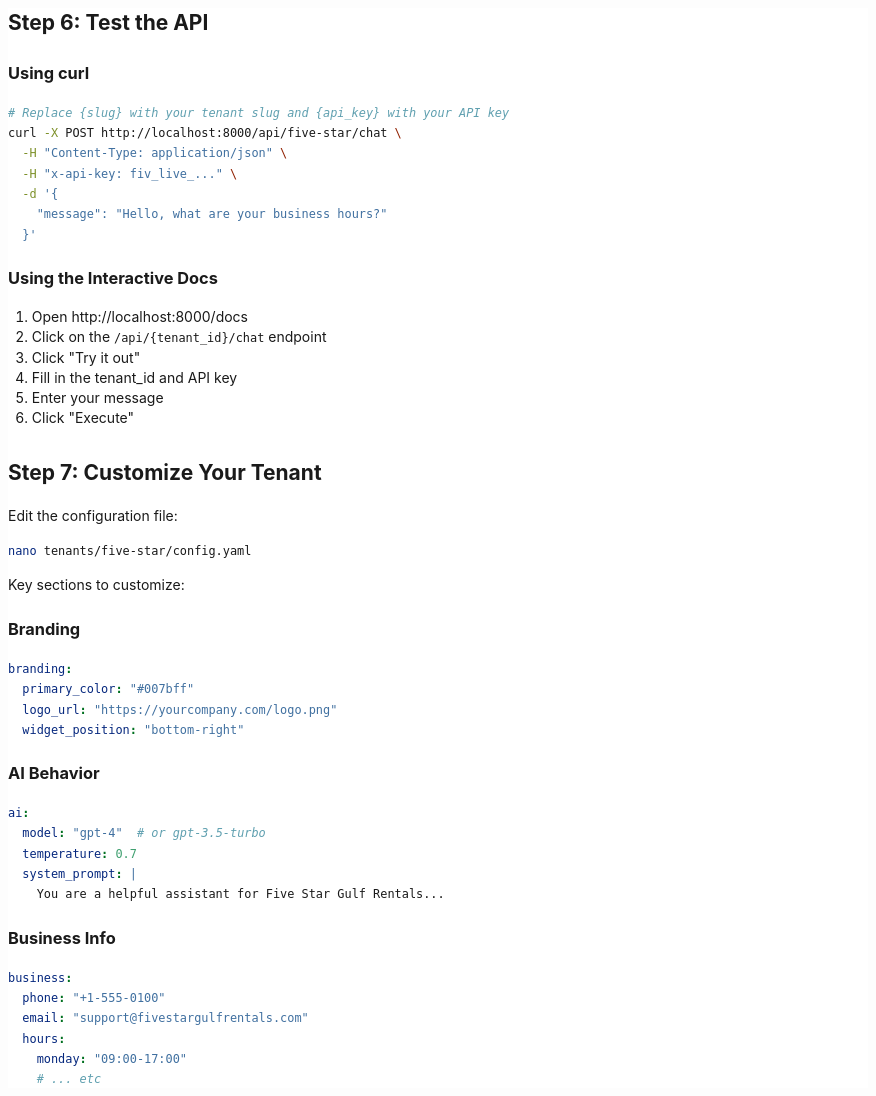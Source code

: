## Step 6: Test the API

### Using curl

```bash
# Replace {slug} with your tenant slug and {api_key} with your API key
curl -X POST http://localhost:8000/api/five-star/chat \
  -H "Content-Type: application/json" \
  -H "x-api-key: fiv_live_..." \
  -d '{
    "message": "Hello, what are your business hours?"
  }'
```

### Using the Interactive Docs

1. Open http://localhost:8000/docs
2. Click on the `/api/{tenant_id}/chat` endpoint
3. Click "Try it out"
4. Fill in the tenant_id and API key
5. Enter your message
6. Click "Execute"

## Step 7: Customize Your Tenant

Edit the configuration file:

```bash
nano tenants/five-star/config.yaml
```

Key sections to customize:

### Branding
```yaml
branding:
  primary_color: "#007bff"
  logo_url: "https://yourcompany.com/logo.png"
  widget_position: "bottom-right"
```

### AI Behavior
```yaml
ai:
  model: "gpt-4"  # or gpt-3.5-turbo
  temperature: 0.7
  system_prompt: |
    You are a helpful assistant for Five Star Gulf Rentals...
```

### Business Info
```yaml
business:
  phone: "+1-555-0100"
  email: "support@fivestargulfrentals.com"
  hours:
    monday: "09:00-17:00"
    # ... etc
```
